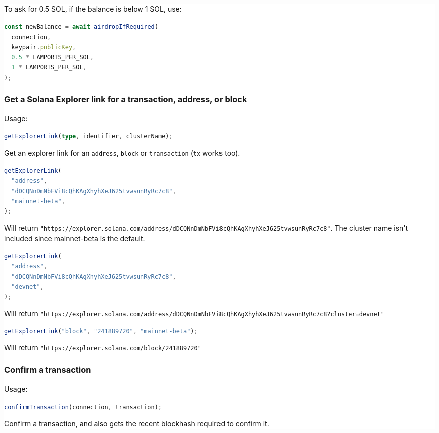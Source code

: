To ask for 0.5 SOL, if the balance is below 1 SOL, use:

```typescript
const newBalance = await airdropIfRequired(
  connection,
  keypair.publicKey,
  0.5 * LAMPORTS_PER_SOL,
  1 * LAMPORTS_PER_SOL,
);
```

### Get a Solana Explorer link for a transaction, address, or block

Usage:

```typescript
getExplorerLink(type, identifier, clusterName);
```

Get an explorer link for an `address`, `block` or `transaction` (`tx` works too).

```typescript
getExplorerLink(
  "address",
  "dDCQNnDmNbFVi8cQhKAgXhyhXeJ625tvwsunRyRc7c8",
  "mainnet-beta",
);
```

Will return `"https://explorer.solana.com/address/dDCQNnDmNbFVi8cQhKAgXhyhXeJ625tvwsunRyRc7c8"`. The cluster name isn't included since mainnet-beta is the default.

```typescript
getExplorerLink(
  "address",
  "dDCQNnDmNbFVi8cQhKAgXhyhXeJ625tvwsunRyRc7c8",
  "devnet",
);
```

Will return `"https://explorer.solana.com/address/dDCQNnDmNbFVi8cQhKAgXhyhXeJ625tvwsunRyRc7c8?cluster=devnet"`

```typescript
getExplorerLink("block", "241889720", "mainnet-beta");
```

Will return `"https://explorer.solana.com/block/241889720"`

### Confirm a transaction

Usage:

```typescript
confirmTransaction(connection, transaction);
```

Confirm a transaction, and also gets the recent blockhash required to confirm it.
